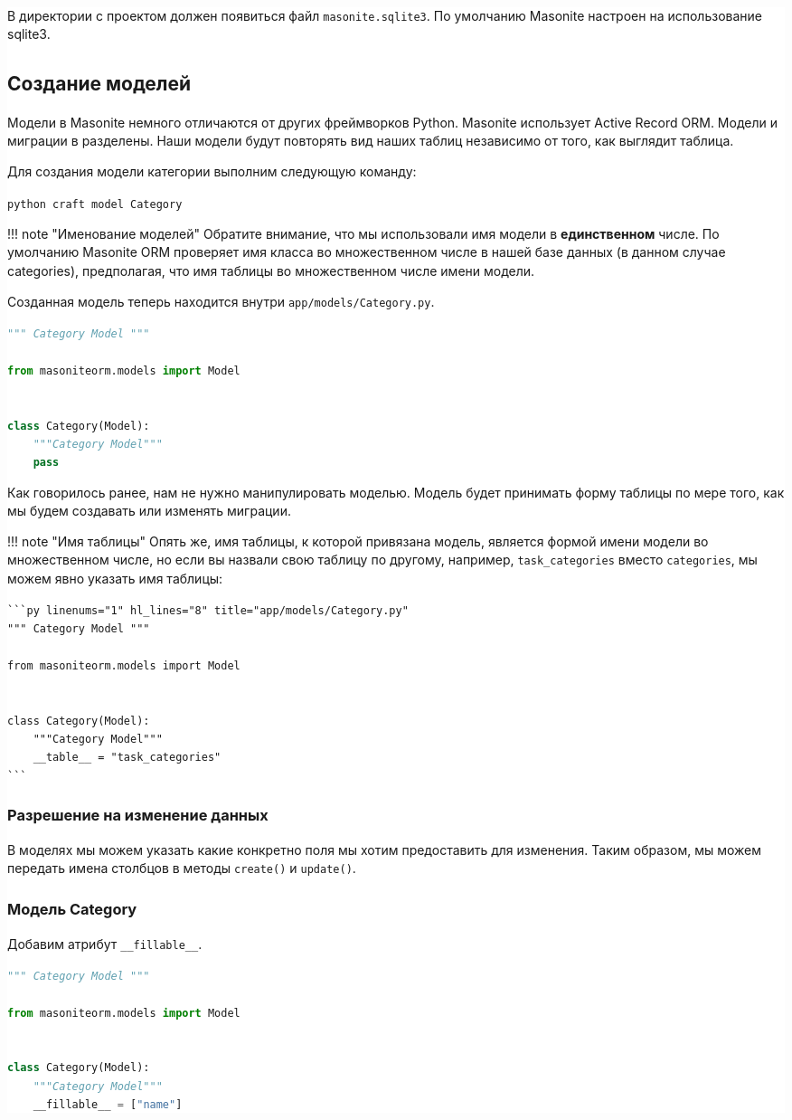 В директории с проектом должен появиться файл `masonite.sqlite3`. По умолчанию Masonite настроен на 
использование sqlite3.

## Создание моделей
Модели в Masonite немного отличаются от других фреймворков Python. Masonite использует 
Active Record ORM. Модели и миграции в разделены. Наши модели будут повторять вид наших таблиц 
независимо от того, как выглядит таблица.

Для создания модели категории выполним следующую команду:
```
python craft model Category
```

!!! note "Именование моделей"
    Обратите внимание, что мы использовали имя модели в **единственном** числе. По умолчанию Masonite ORM 
    проверяет имя класса во множественном числе в нашей базе данных (в данном случае categories), 
    предполагая, что имя таблицы во множественном числе имени модели. 

Созданная модель теперь находится внутри `app/models/Category.py`.
```py linenums="1" title="app/models/Category.py"
""" Category Model """

from masoniteorm.models import Model


class Category(Model):
    """Category Model"""
    pass
```

Как говорилось ранее, нам не нужно манипулировать моделью. Модель будет принимать форму таблицы по 
мере того, как мы будем создавать или изменять миграции.

!!! note "Имя таблицы"
    Опять же, имя таблицы, к которой привязана модель, является формой имени модели во множественном 
    числе, но если вы назвали свою таблицу по другому, например, `task_categories` вместо `categories`, 
    мы можем явно указать имя таблицы:

    ```py linenums="1" hl_lines="8" title="app/models/Category.py"
    """ Category Model """
    
    from masoniteorm.models import Model
    
    
    class Category(Model):
        """Category Model"""
        __table__ = "task_categories"
    ```

### Разрешение на изменение данных
В моделях мы можем указать какие конкретно поля мы хотим предоставить для изменения. Таким образом, 
мы можем передать имена столбцов в методы `create()` и `update()`.

### Модель Category
Добавим атрибут `__fillable__`.
```py linenums="1" hl_lines="8" title="app/models/Category.py"
""" Category Model """

from masoniteorm.models import Model


class Category(Model):
    """Category Model"""
    __fillable__ = ["name"]
```
